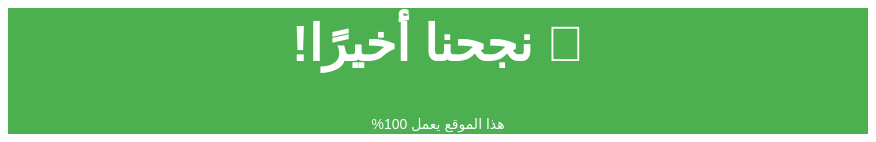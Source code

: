 <!DOCTYPE html>
<html dir="rtl">
<head>
    <meta charset="UTF-8">
    <title>موقع فيراس</title>
    <style>
        body {
            font-family: Arial;
            background: #4CAF50;
            color: white;
            text-align: center;
            padding: 100px;
        }
        h1 {
            font-size: 50px;
        }
    </style>
</head>
<body>
    <h1>🎉 نجحنا أخيرًا!</h1>
    <p>هذا الموقع يعمل 100%</p>
</body>
</html>
